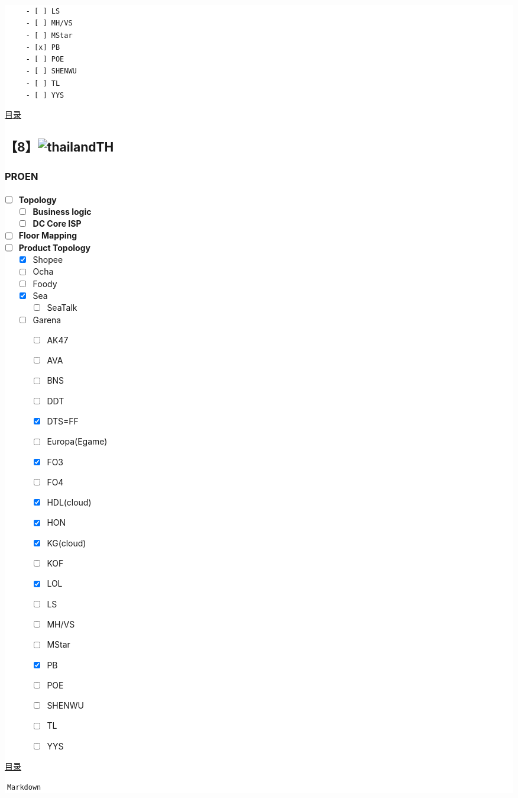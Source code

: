          - [ ] LS
         - [ ] MH/VS
         - [ ] MStar
         - [x] PB
         - [ ] POE
         - [ ] SHENWU
         - [ ] TL
         - [ ] YYS

[目录](#jump)

## 【8】![thailand](C:\Users\zhangwei\Downloads\thailand.png)TH


### PROEN

   - [ ] **Topology**       
      - [ ] **Business logic**
      - [ ] **DC Core ISP**
   - [ ] **Floor Mapping**
   - [ ] **Product Topology**
      - [x] Shopee      
      - [ ] Ocha      
      - [ ] Foody    
      - [x] Sea         
         - [ ] SeaTalk
      - [ ] Garena  
         - [ ] AK47
         - [ ] AVA
         - [ ] BNS
         - [ ] DDT
         - [x] DTS=FF
         - [ ] Europa(Egame)
         - [x] FO3
         - [ ] FO4
         - [x] HDL(cloud)
         - [x] HON
         - [x] KG(cloud)
         - [ ] KOF
         - [x] LOL
         - [ ] LS
         - [ ] MH/VS
         - [ ] MStar
         - [x] PB
         - [ ] POE
         - [ ] SHENWU
         - [ ] TL
         - [ ] YYS


[目录](#jump)

​     `Markdown`